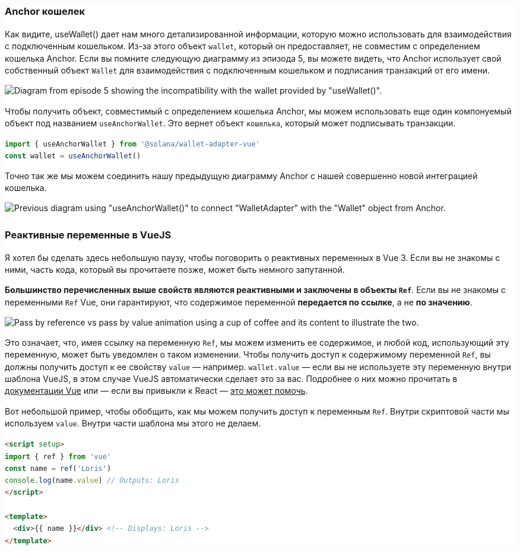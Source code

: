 ### Anchor кошелек

Как видите, useWallet() дает нам много детализированной информации, которую можно использовать для взаимодействия с подключенным кошельком. Из-за этого объект `wallet`, который он предоставляет, не совместим с определением кошелька Anchor. Если вы помните следующую диаграмму из эпизода 5, вы можете видеть, что Anchor использует свой собственный объект `Wallet` для взаимодействия с подключенным кошельком и подписания транзакций от его имени.

![Diagram from episode 5 showing the incompatibility with the wallet provided by &quot;useWallet()&quot;.](https://lorisleiva.com/assets/articles/2021/1130-solana-8-wallets/diagram-wallet-not-compatible.png)

Чтобы получить объект, совместимый с определением кошелька Anchor, мы можем использовать еще один компонуемый объект под названием `useAnchorWallet`. Это вернет объект `кошелька`, который может подписывать транзакции.

```js
import { useAnchorWallet } from '@solana/wallet-adapter-vue'
const wallet = useAnchorWallet()
```

Точно так же мы можем соединить нашу предыдущую диаграмму Anchor с нашей совершенно новой интеграцией кошелька.

![Previous diagram using &quot;useAnchorWallet()&quot; to connect &quot;WalletAdapter&quot; with the &quot;Wallet&quot; object from Anchor.](https://lorisleiva.com/assets/articles/2021/1130-solana-8-wallets/diagram-wallet-compatible.png)

### Реактивные переменные в VueJS

Я хотел бы сделать здесь небольшую паузу, чтобы поговорить о реактивных переменных в Vue 3. Если вы не знакомы с ними, часть кода, который вы прочитаете позже, может быть немного запутанной.

**Большинство перечисленных выше свойств являются реактивными и заключены в объекты `Ref`**. Если вы не знакомы с переменными `Ref` Vue, они гарантируют, что содержимое переменной **передается по ссылке**, а не **по значению**.

![Pass by reference vs pass by value animation using a cup of coffee and its content to illustrate the two.](https://lorisleiva.com/assets/articles/2021/1130-solana-8-wallets/pass-by-reference-vs-pass-by-value-animation.gif)

Это означает, что, имея ссылку на переменную `Ref`, мы можем изменить ее содержимое, и любой код, использующий эту переменную, может быть уведомлен о таком изменении. Чтобы получить доступ к содержимому переменной `Ref`, вы должны получить доступ к ее свойству `value` — например. `wallet.value` — если вы не используете эту переменную внутри шаблона VueJS, в этом случае VueJS автоматически сделает это за вас. Подробнее о них можно прочитать в [документации Vue](https://v3.vuejs.org/guide/composition-api-introduction.html#reactive-variables-with-ref) или — если вы привыкли к React — [это может помочь](https://twitter.com/lorismatic/status/1445672788153577472?s=20).

Вот небольшой пример, чтобы обобщить, как мы можем получить доступ к переменным `Ref`. Внутри скриптовой части мы используем `value`. Внутри части шаблона мы этого не делаем.

```html
<script setup>
import { ref } from 'vue'
const name = ref('Loris')
console.log(name.value) // Outputs: Loris
</script>

<template>
  <div>{{ name }}</div> <!-- Displays: Loris -->
</template>
```
